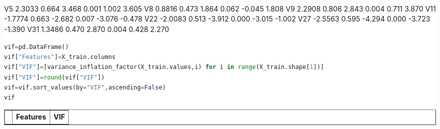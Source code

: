   <th>V5</th>    <td>    2.3033</td> <td>    0.664</td> <td>    3.468</td> <td> 0.001</td> <td>    1.002</td> <td>    3.605</td>
</tr>
<tr>
  <th>V8</th>    <td>    0.8816</td> <td>    0.473</td> <td>    1.864</td> <td> 0.062</td> <td>   -0.045</td> <td>    1.808</td>
</tr>
<tr>
  <th>V9</th>    <td>    2.2908</td> <td>    0.806</td> <td>    2.843</td> <td> 0.004</td> <td>    0.711</td> <td>    3.870</td>
</tr>
<tr>
  <th>V11</th>   <td>   -1.7774</td> <td>    0.663</td> <td>   -2.682</td> <td> 0.007</td> <td>   -3.076</td> <td>   -0.478</td>
</tr>
<tr>
  <th>V22</th>   <td>   -2.0083</td> <td>    0.513</td> <td>   -3.912</td> <td> 0.000</td> <td>   -3.015</td> <td>   -1.002</td>
</tr>
<tr>
  <th>V27</th>   <td>   -2.5563</td> <td>    0.595</td> <td>   -4.294</td> <td> 0.000</td> <td>   -3.723</td> <td>   -1.390</td>
</tr>
<tr>
  <th>V31</th>   <td>    1.3486</td> <td>    0.470</td> <td>    2.870</td> <td> 0.004</td> <td>    0.428</td> <td>    2.270</td>
</tr>
</table>




```python
vif=pd.DataFrame()
vif["Features"]=X_train.columns
vif["VIF"]=[variance_inflation_factor(X_train.values,i) for i in range(X_train.shape[1])]
vif["VIF"]=round(vif["VIF"])
vif=vif.sort_values(by="VIF",ascending=False)
vif
```




<div>
<style scoped>
    .dataframe tbody tr th:only-of-type {
        vertical-align: middle;
    }

    .dataframe tbody tr th {
        vertical-align: top;
    }

    .dataframe thead th {
        text-align: right;
    }
</style>
<table border="1" class="dataframe">
  <thead>
    <tr style="text-align: right;">
      <th></th>
      <th>Features</th>
      <th>VIF</th>
    </tr>
  </thead>
  <tbody>
    <tr>
